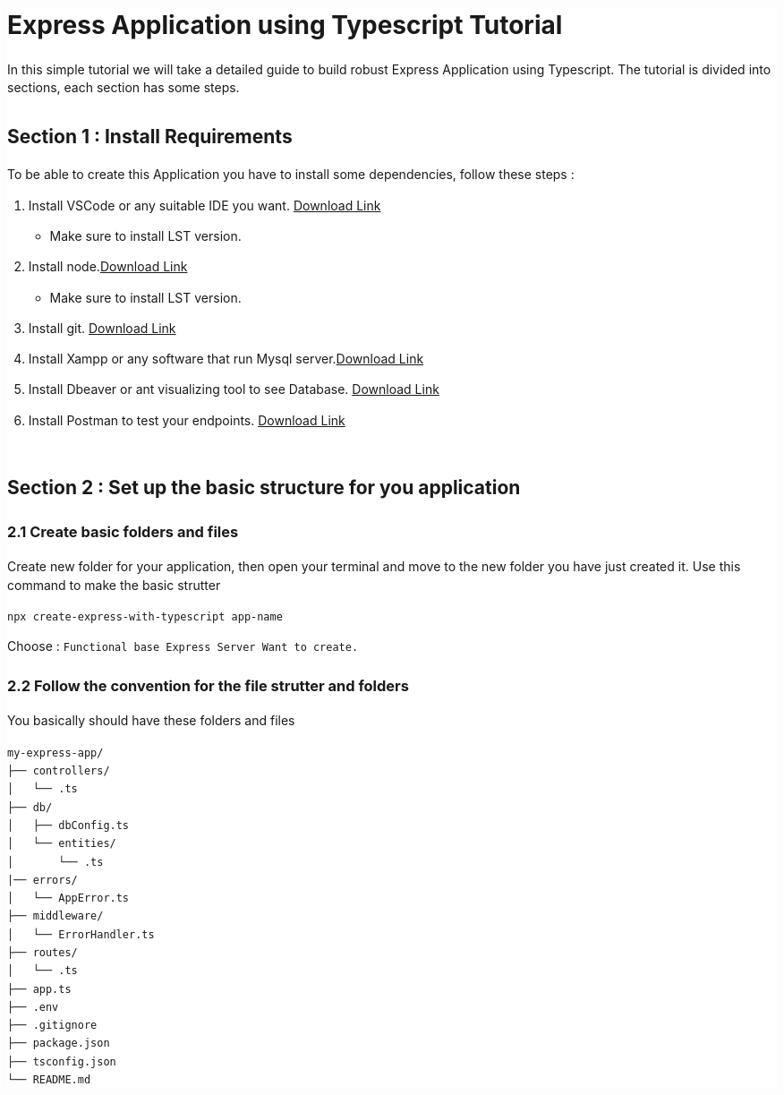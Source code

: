 # Express Application using Typescript Tutorial

In this simple tutorial we will take a detailed guide to build robust Express Application using Typescript. The tutorial is divided into sections, each section has some steps.

## Section 1 : Install Requirements
To be able to create this Application you have to install some dependencies, follow these steps :

1. Install VSCode or any suitable IDE you want. [Download Link](https://code.visualstudio.com/download) 
    * Make sure to install LST version. 

2. Install node.[Download Link](https://nodejs.org/en) 
    * Make sure to install LST version. 

3. Install git. [Download Link](https://git-scm.com/downloads) 

4. Install  Xampp or any software that run Mysql server.[Download Link](https://www.apachefriends.org/) 

5. Install Dbeaver or ant visualizing tool to see Database. [Download Link](https://dbeaver.io/download/) 

6. Install Postman to test your endpoints.  [Download Link](https://www.postman.com/downloads/) 
<br><br>

## Section 2 : Set up the basic structure for you application
### 2.1 Create basic folders and files
Create new folder for your application, then open your terminal and move to the new folder you have just created it. Use this command to make the basic strutter 

```bash
npx create-express-with-typescript app-name
```

Choose :
`Functional base Express Server Want to create.`


### 2.2 Follow the convention for the file strutter and folders
You basically should have these folders and files

```
my-express-app/
├── controllers/
│   └── .ts
├── db/
│   ├── dbConfig.ts
│   └── entities/
│       └── .ts
|── errors/
│   └── AppError.ts
├── middleware/
│   └── ErrorHandler.ts
├── routes/
│   └── .ts
├── app.ts
├── .env
├── .gitignore
├── package.json
├── tsconfig.json
└── README.md

```